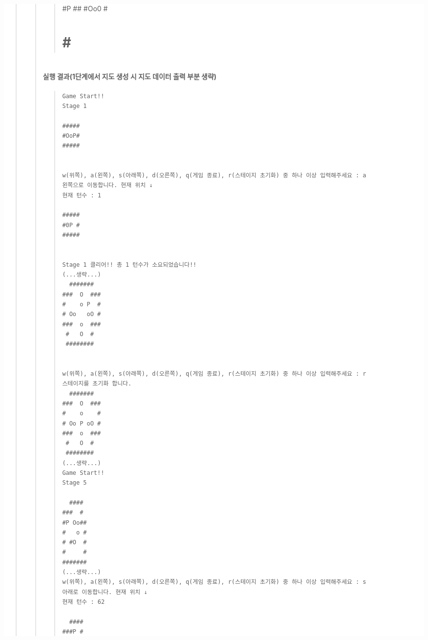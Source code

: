 > > > ###### 
> > > #P  ##
> > > #Oo0 #
> > > #  # #
> > > #    #
> > > ######
> > > ```
> > #### 실행 결과(1단계에서 지도 생성 시 지도 데이터 출력 부분 생략)
> > > ```
> > > Game Start!!
> > > Stage 1
> > > 
> > > #####
> > > #OoP#
> > > #####
> > > 
> > > 
> > > w(위쪽), a(왼쪽), s(아래쪽), d(오른쪽), q(게임 종료), r(스테이지 초기화) 중 하나 이상 입력해주세요 : a
> > > 왼쪽으로 이동합니다. 현재 위치 ↓ 
> > > 현재 턴수 : 1
> > > 
> > > #####
> > > #0P #
> > > #####
> > > 
> > > 
> > > Stage 1 클리어!! 총 1 턴수가 소요되었습니다!!
> > > (...생략...)
> > >   #######  
> > > ###  O  ###
> > > #    o P  #
> > > # Oo   oO #
> > > ###  o  ###
> > >  #   O  #  
> > >  ########  
> > > 
> > > 
> > > w(위쪽), a(왼쪽), s(아래쪽), d(오른쪽), q(게임 종료), r(스테이지 초기화) 중 하나 이상 입력해주세요 : r
> > > 스테이지를 초기화 합니다.
> > >   #######  
> > > ###  O  ###
> > > #    o    #
> > > # Oo P oO #
> > > ###  o  ###
> > >  #   O  #  
> > >  ########  
> > > (...생략...)
> > > Game Start!!
> > > Stage 5
> > > 
> > >   #### 
> > > ###  # 
> > > #P Oo##
> > > #   o #
> > > # #O  #
> > > #     #
> > > #######
> > > (...생략...)
> > > w(위쪽), a(왼쪽), s(아래쪽), d(오른쪽), q(게임 종료), r(스테이지 초기화) 중 하나 이상 입력해주세요 : s
> > > 아래로 이동합니다. 현재 위치 ↓ 
> > > 현재 턴수 : 62
> > > 
> > >   #### 
> > > ###P # 
